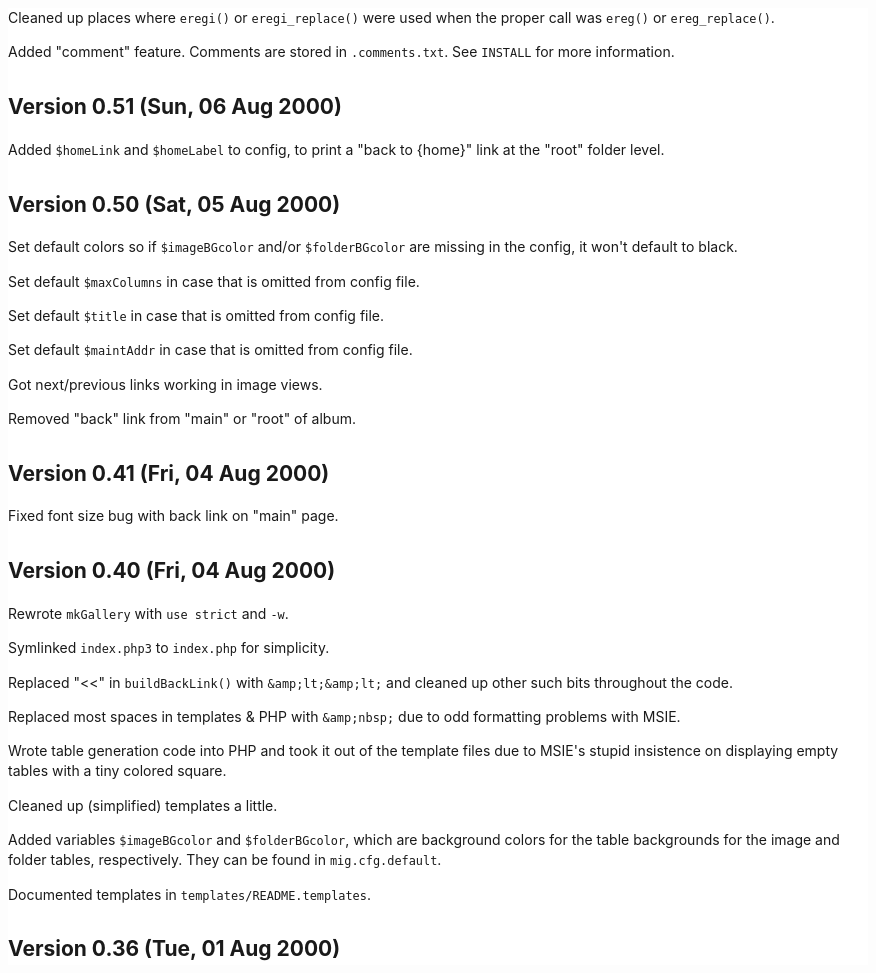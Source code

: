 Cleaned up places where `eregi()` or `eregi_replace()` were used when the
proper call was `ereg()` or `ereg_replace()`.

Added "comment" feature.  Comments are stored in
`.comments.txt`.  See `INSTALL` for more information.

## Version 0.51 (Sun, 06 Aug 2000)

Added `$homeLink` and `$homeLabel` to config, to print a "back to
{home}" link at the "root" folder level.

## Version 0.50 (Sat, 05 Aug 2000)

Set default colors so if `$imageBGcolor` and/or `$folderBGcolor` are
missing in the config, it won't default to black.

Set default `$maxColumns` in case that is omitted from config file.

Set default `$title` in case that is omitted from config file.

Set default `$maintAddr` in case that is omitted from config file.

Got next/previous links working in image views.

Removed "back" link from "main" or
"root" of album.

## Version 0.41 (Fri, 04 Aug 2000)

Fixed font size bug with back link on "main" page.

## Version 0.40 (Fri, 04 Aug 2000)

Rewrote `mkGallery` with `use strict` and `-w`.

Symlinked `index.php3` to `index.php` for simplicity.

Replaced "&lt;&lt;" in `buildBackLink()` with `&amp;lt;&amp;lt;`
and cleaned up other such bits throughout the code.

Replaced most spaces in templates & PHP with `&amp;nbsp;` due to odd
formatting problems with MSIE.

Wrote table generation code into PHP and took it out of the template files
due to MSIE's stupid insistence on displaying empty tables with a tiny
colored square.

Cleaned up (simplified) templates a little.

Added variables `$imageBGcolor` and `$folderBGcolor`, which are
background colors for the table backgrounds for the image and folder
tables, respectively.  They can be found in `mig.cfg.default`.

Documented templates in `templates/README.templates`.

## Version 0.36 (Tue, 01 Aug 2000)
